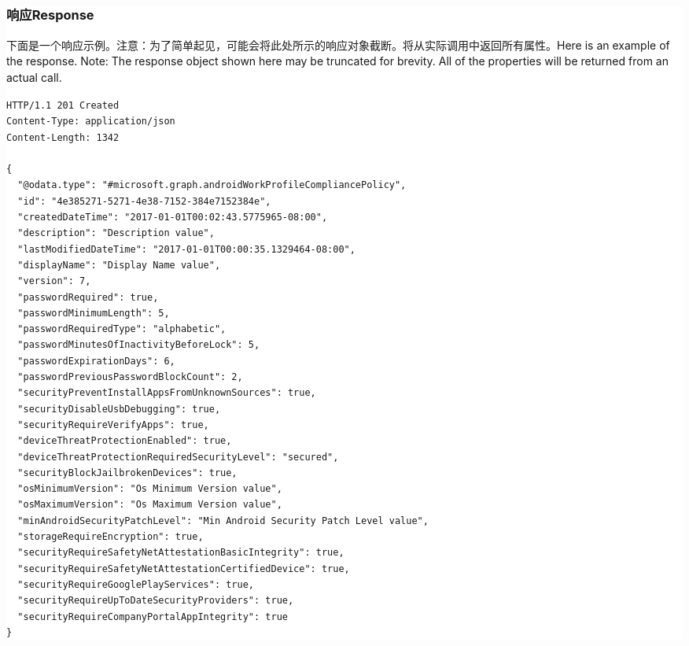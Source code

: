 ### <a name="response"></a><span data-ttu-id="90cb2-230">响应</span><span class="sxs-lookup"><span data-stu-id="90cb2-230">Response</span></span>
<span data-ttu-id="90cb2-p114">下面是一个响应示例。注意：为了简单起见，可能会将此处所示的响应对象截断。将从实际调用中返回所有属性。</span><span class="sxs-lookup"><span data-stu-id="90cb2-p114">Here is an example of the response. Note: The response object shown here may be truncated for brevity. All of the properties will be returned from an actual call.</span></span>
``` http
HTTP/1.1 201 Created
Content-Type: application/json
Content-Length: 1342

{
  "@odata.type": "#microsoft.graph.androidWorkProfileCompliancePolicy",
  "id": "4e385271-5271-4e38-7152-384e7152384e",
  "createdDateTime": "2017-01-01T00:02:43.5775965-08:00",
  "description": "Description value",
  "lastModifiedDateTime": "2017-01-01T00:00:35.1329464-08:00",
  "displayName": "Display Name value",
  "version": 7,
  "passwordRequired": true,
  "passwordMinimumLength": 5,
  "passwordRequiredType": "alphabetic",
  "passwordMinutesOfInactivityBeforeLock": 5,
  "passwordExpirationDays": 6,
  "passwordPreviousPasswordBlockCount": 2,
  "securityPreventInstallAppsFromUnknownSources": true,
  "securityDisableUsbDebugging": true,
  "securityRequireVerifyApps": true,
  "deviceThreatProtectionEnabled": true,
  "deviceThreatProtectionRequiredSecurityLevel": "secured",
  "securityBlockJailbrokenDevices": true,
  "osMinimumVersion": "Os Minimum Version value",
  "osMaximumVersion": "Os Maximum Version value",
  "minAndroidSecurityPatchLevel": "Min Android Security Patch Level value",
  "storageRequireEncryption": true,
  "securityRequireSafetyNetAttestationBasicIntegrity": true,
  "securityRequireSafetyNetAttestationCertifiedDevice": true,
  "securityRequireGooglePlayServices": true,
  "securityRequireUpToDateSecurityProviders": true,
  "securityRequireCompanyPortalAppIntegrity": true
}
```




